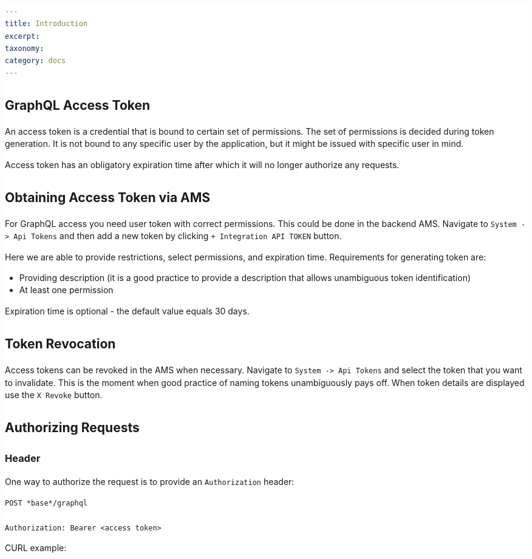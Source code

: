 ```yaml
---
title: Introduction
excerpt: 
taxonomy:
category: docs
---
```


## GraphQL Access Token

An access token is a credential that is bound to certain set of permissions. The set of permissions
is decided during token generation. It is not bound to any specific user by the application,
but it might be issued with specific user in mind.

Access token has an obligatory expiration time after which it will no longer authorize any requests.

## Obtaining Access Token via AMS

For GraphQL access you need user token with correct permissions. This could be done in the backend AMS. Navigate to `System -> Api Tokens` and then add a new token by clicking `+ Integration API TOKEN` button.

Here we are able to provide restrictions, select permissions, and expiration time.
Requirements for generating token are:
- Providing description (it is a good practice to provide a description that allows unambiguous token identification)
- At least one permission

Expiration time is optional - the default value equals 30 days.

## Token Revocation

Access tokens can be revoked in the AMS when necessary. Navigate to `System -> Api Tokens` and select the token that you want to invalidate.
This is the moment when good practice of naming tokens unambiguously pays off. When token
details are displayed use the `X Revoke` button.

## Authorizing Requests

### Header

One way to authorize the request is to provide an `Authorization` header:

```http
POST *base*/graphql

Authorization: Bearer <access token>
```

CURL example:
